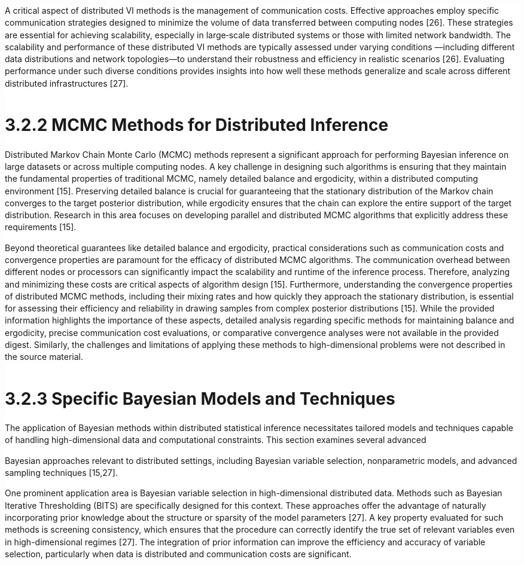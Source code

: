 A critical aspect of distributed VI methods is the management of communication costs. Effective approaches employ specific communication strategies designed to minimize the volume of data transferred between computing nodes [26]. These strategies are essential for achieving scalability, especially in large‐scale distributed systems or those with limited network bandwidth. The scalability and performance of these distributed VI methods are typically assessed under varying conditions —including different data distributions and network topologies—to understand their robustness and efficiency in realistic scenarios [26]. Evaluating performance under such diverse conditions provides insights into how well these methods generalize and scale across different distributed infrastructures [27].​  

# 3.2.2 MCMC Methods for Distributed Inference  

Distributed Markov Chain Monte Carlo (MCMC) methods represent a significant approach for performing Bayesian inference on large datasets or across multiple computing nodes. A key challenge in designing such algorithms is ensuring that they maintain the fundamental properties of traditional MCMC, namely detailed balance and ergodicity, within a distributed computing environment [15]. Preserving detailed balance is crucial for guaranteeing that the stationary distribution of the Markov chain converges to the target posterior distribution, while ergodicity ensures that the chain can explore the entire support of the target distribution. Research in this area focuses on developing parallel and distributed MCMC algorithms that explicitly address these requirements [15].​  

Beyond theoretical guarantees like detailed balance and ergodicity, practical considerations such as communication costs and convergence properties are paramount for the efficacy of distributed MCMC algorithms. The communication overhead between different nodes or processors can significantly impact the scalability and runtime of the inference process. Therefore, analyzing and minimizing these costs are critical aspects of algorithm design [15]. Furthermore, understanding the convergence properties of distributed MCMC methods, including their mixing rates and how quickly they approach the stationary distribution, is essential for assessing their efficiency and reliability in drawing samples from complex posterior distributions [15]. While the provided information highlights the importance of these aspects, detailed analysis regarding specific methods for maintaining balance and ergodicity, precise communication cost evaluations, or comparative convergence analyses were not available in the provided digest. Similarly, the challenges and limitations of applying these methods to high-dimensional problems were not described in the source material.​  

# 3.2.3 Specific Bayesian Models and Techniques  

The application of Bayesian methods within distributed statistical inference necessitates tailored models and techniques capable of handling high-dimensional data and computational constraints. This section examines several advanced  

Bayesian approaches relevant to distributed settings, including Bayesian variable selection, nonparametric models, and advanced sampling techniques [15,27].  

One prominent application area is Bayesian variable selection in high-dimensional distributed data. Methods such as Bayesian Iterative Thresholding (BITS) are specifically designed for this context. These approaches offer the advantage of naturally incorporating prior knowledge about the structure or sparsity of the model parameters [27]. A key property evaluated for such methods is screening consistency, which ensures that the procedure can correctly identify the true set of relevant variables even in high-dimensional regimes [27]. The integration of prior information can improve the efficiency and accuracy of variable selection, particularly when data is distributed and communication costs are significant.  
